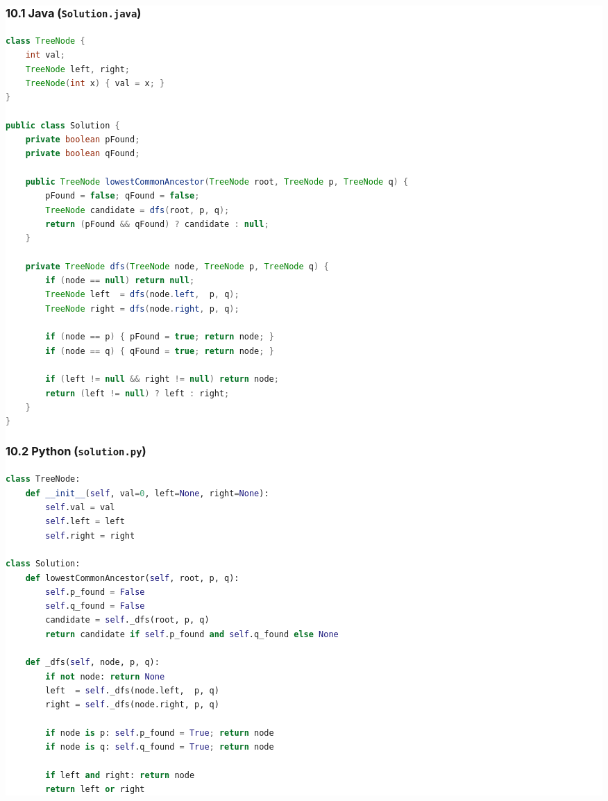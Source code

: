 
### 10.1 Java (`Solution.java`)

```java
class TreeNode {
    int val;
    TreeNode left, right;
    TreeNode(int x) { val = x; }
}

public class Solution {
    private boolean pFound;
    private boolean qFound;

    public TreeNode lowestCommonAncestor(TreeNode root, TreeNode p, TreeNode q) {
        pFound = false; qFound = false;
        TreeNode candidate = dfs(root, p, q);
        return (pFound && qFound) ? candidate : null;
    }

    private TreeNode dfs(TreeNode node, TreeNode p, TreeNode q) {
        if (node == null) return null;
        TreeNode left  = dfs(node.left,  p, q);
        TreeNode right = dfs(node.right, p, q);

        if (node == p) { pFound = true; return node; }
        if (node == q) { qFound = true; return node; }

        if (left != null && right != null) return node;
        return (left != null) ? left : right;
    }
}
```

### 10.2 Python (`solution.py`)

```python
class TreeNode:
    def __init__(self, val=0, left=None, right=None):
        self.val = val
        self.left = left
        self.right = right

class Solution:
    def lowestCommonAncestor(self, root, p, q):
        self.p_found = False
        self.q_found = False
        candidate = self._dfs(root, p, q)
        return candidate if self.p_found and self.q_found else None

    def _dfs(self, node, p, q):
        if not node: return None
        left  = self._dfs(node.left,  p, q)
        right = self._dfs(node.right, p, q)

        if node is p: self.p_found = True; return node
        if node is q: self.q_found = True; return node

        if left and right: return node
        return left or right
```
